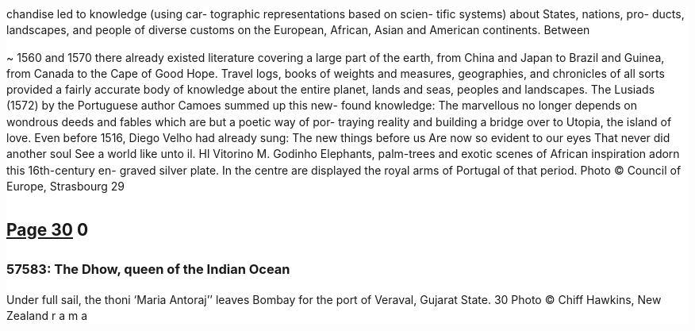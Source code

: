 chandise led to knowledge (using car- 
tographic representations based on scien- 
tific systems) about States, nations, pro- 
ducts, landscapes, and people of diverse 
customs on the European, African, 
Asian and American continents. Between 
  
~ 
1560 and 1570 there already existed 
literature covering a large part of the 
earth, from China and Japan to Brazil 
and Guinea, from Canada to the Cape of 
Good Hope. Travel logs, books of 
weights and measures, geographies, and 
chronicles of all sorts provided a fairly 
accurate body of knowledge about the 
entire planet, lands and seas, peoples and 
landscapes. 
The Lusiads (1572) by the Portuguese 
author Camoes summed up this new- 
found knowledge: The marvellous no 
longer depends on wondrous deeds and 
fables which are but a poetic way of por- 
traying reality and building a bridge over 
to Utopia, the island of love. Even before 
1516, Diego Velho had already sung: 
The new things before us 
Are now so evident to our eyes 
That never did another soul 
See a world like unto il. 
Hl Vitorino M. Godinho 
Elephants, palm-trees 
and exotic scenes of 
African inspiration adorn 
this 16th-century en- 
graved silver plate. In the 
centre are displayed the 
royal arms of Portugal of 
that period. 
Photo © Council of Europe, 
Strasbourg 
29

## [Page 30](074708engo.pdf#page=30) 0

### 57583: The Dhow, queen of the Indian Ocean

Under full sail, the thoni ‘Maria Antoraj’’ leaves Bombay for the port of Veraval, Gujarat State. 
30 
Photo © Chiff Hawkins, New Zealand 
r
a
m
a
